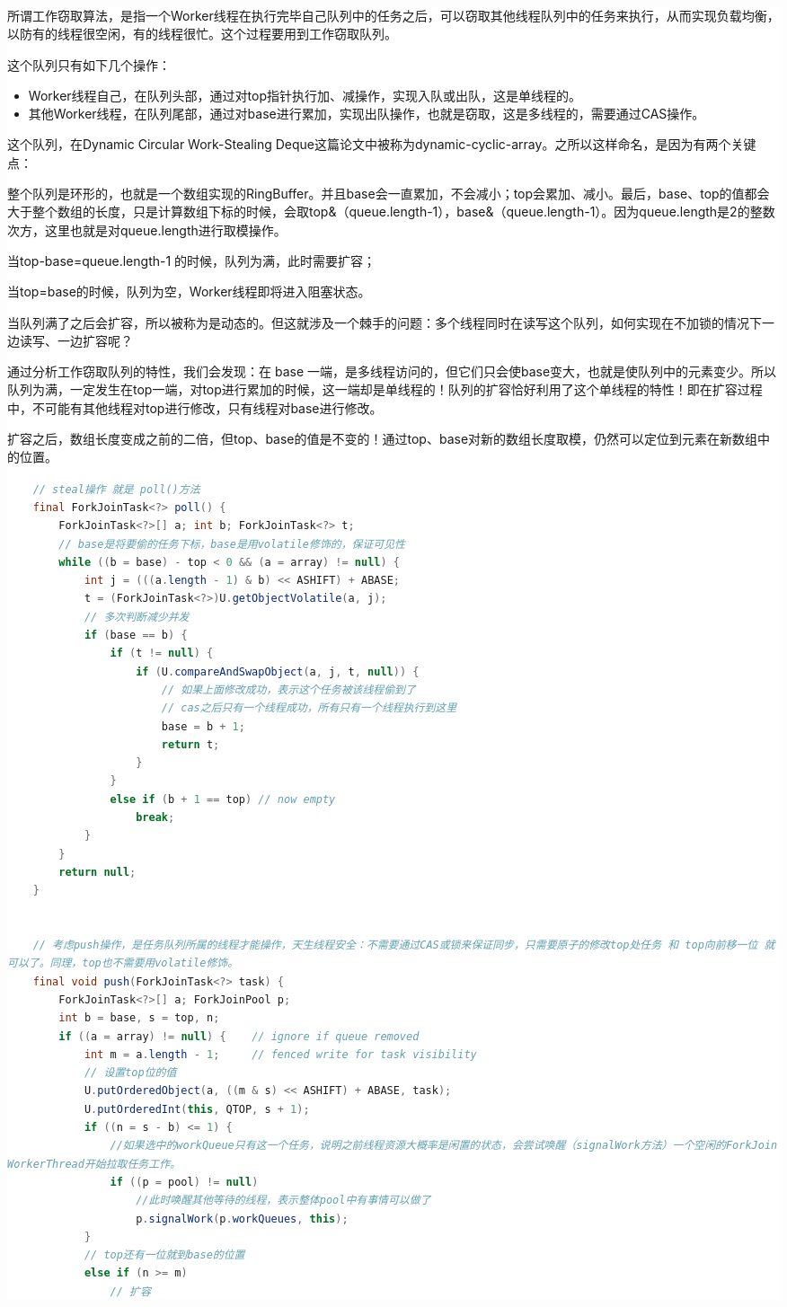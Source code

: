 所谓工作窃取算法，是指一个Worker线程在执行完毕自己队列中的任务之后，可以窃取其他线程队列中的任务来执行，从而实现负载均衡，以防有的线程很空闲，有的线程很忙。这个过程要用到工作窃取队列。

这个队列只有如下几个操作：
-  Worker线程自己，在队列头部，通过对top指针执行加、减操作，实现入队或出队，这是单线程的。
- 其他Worker线程，在队列尾部，通过对base进行累加，实现出队操作，也就是窃取，这是多线程的，需要通过CAS操作。

这个队列，在Dynamic Circular Work-Stealing Deque这篇论文中被称为dynamic-cyclic-array。之所以这样命名，是因为有两个关键点：

整个队列是环形的，也就是一个数组实现的RingBuffer。并且base会一直累加，不会减小；top会累加、减小。最后，base、top的值都会大于整个数组的长度，只是计算数组下标的时候，会取top&（queue.length-1），base&（queue.length-1）。因为queue.length是2的整数次方，这里也就是对queue.length进行取模操作。

当top-base=queue.length-1 的时候，队列为满，此时需要扩容；

当top=base的时候，队列为空，Worker线程即将进入阻塞状态。

当队列满了之后会扩容，所以被称为是动态的。但这就涉及一个棘手的问题：多个线程同时在读写这个队列，如何实现在不加锁的情况下一边读写、一边扩容呢？

通过分析工作窃取队列的特性，我们会发现：在 base 一端，是多线程访问的，但它们只会使base变大，也就是使队列中的元素变少。所以队列为满，一定发生在top一端，对top进行累加的时候，这一端却是单线程的！队列的扩容恰好利用了这个单线程的特性！即在扩容过程中，不可能有其他线程对top进行修改，只有线程对base进行修改。

扩容之后，数组长度变成之前的二倍，但top、base的值是不变的！通过top、base对新的数组长度取模，仍然可以定位到元素在新数组中的位置。

```java
	// steal操作 就是 poll()方法
	final ForkJoinTask<?> poll() {
		ForkJoinTask<?>[] a; int b; ForkJoinTask<?> t;
		// base是将要偷的任务下标，base是用volatile修饰的，保证可见性
		while ((b = base) - top < 0 && (a = array) != null) {
			int j = (((a.length - 1) & b) << ASHIFT) + ABASE;
			t = (ForkJoinTask<?>)U.getObjectVolatile(a, j);
			// 多次判断减少并发
			if (base == b) {
				if (t != null) {
					if (U.compareAndSwapObject(a, j, t, null)) {
						// 如果上面修改成功，表示这个任务被该线程偷到了
						// cas之后只有一个线程成功，所有只有一个线程执行到这里
						base = b + 1;
						return t;
					}
				}
				else if (b + 1 == top) // now empty
					break;
			}
		}
		return null;
	}


	// 考虑push操作，是任务队列所属的线程才能操作，天生线程安全：不需要通过CAS或锁来保证同步，只需要原子的修改top处任务 和 top向前移一位 就可以了。同理，top也不需要用volatile修饰。
	final void push(ForkJoinTask<?> task) {
		ForkJoinTask<?>[] a; ForkJoinPool p;
		int b = base, s = top, n;
		if ((a = array) != null) {    // ignore if queue removed
			int m = a.length - 1;     // fenced write for task visibility
			// 设置top位的值
			U.putOrderedObject(a, ((m & s) << ASHIFT) + ABASE, task);
			U.putOrderedInt(this, QTOP, s + 1);
			if ((n = s - b) <= 1) {
				//如果选中的workQueue只有这一个任务，说明之前线程资源大概率是闲置的状态，会尝试唤醒（signalWork方法）一个空闲的ForkJoinWorkerThread开始拉取任务工作。
				if ((p = pool) != null)
					//此时唤醒其他等待的线程，表示整体pool中有事情可以做了
					p.signalWork(p.workQueues, this);
			}
			// top还有一位就到base的位置
			else if (n >= m)
				// 扩容
```